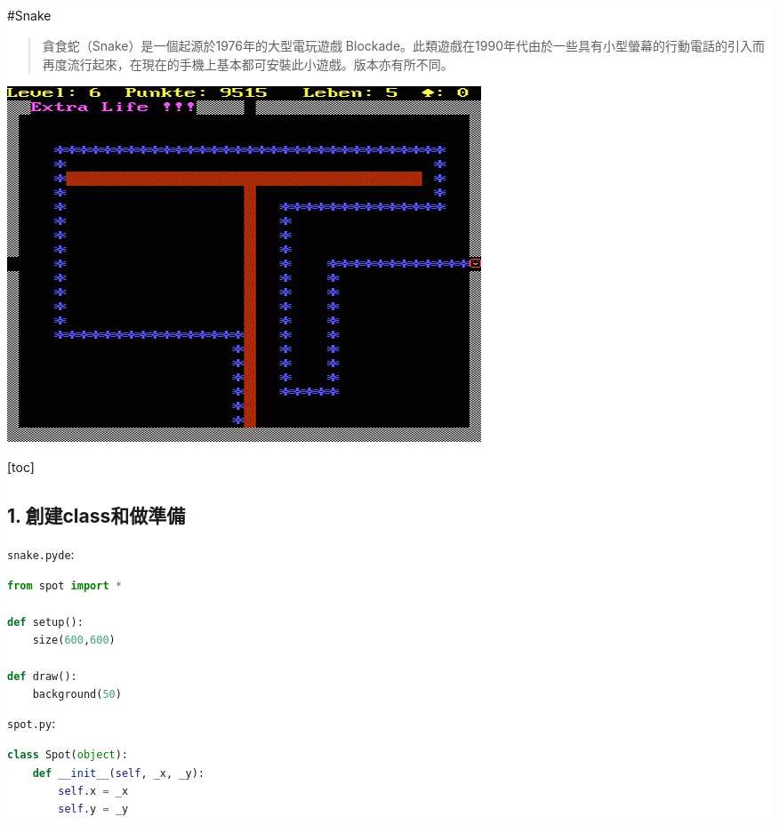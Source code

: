 #Snake

> 貪食蛇（Snake）是一個起源於1976年的大型電玩遊戲 Blockade。此類遊戲在1990年代由於一些具有小型螢幕的行動電話的引入而再度流行起來，在現在的手機上基本都可安裝此小遊戲。版本亦有所不同。

![img](Cgasnake.png)

[toc]

## 1. 創建class和做準備

`snake.pyde`:

```PYTHON
from spot import *

def setup():
    size(600,600)
    
def draw():
    background(50)
```

`spot.py`:

```python
class Spot(object):
    def __init__(self, _x, _y):
        self.x = _x
        self.y = _y
```
